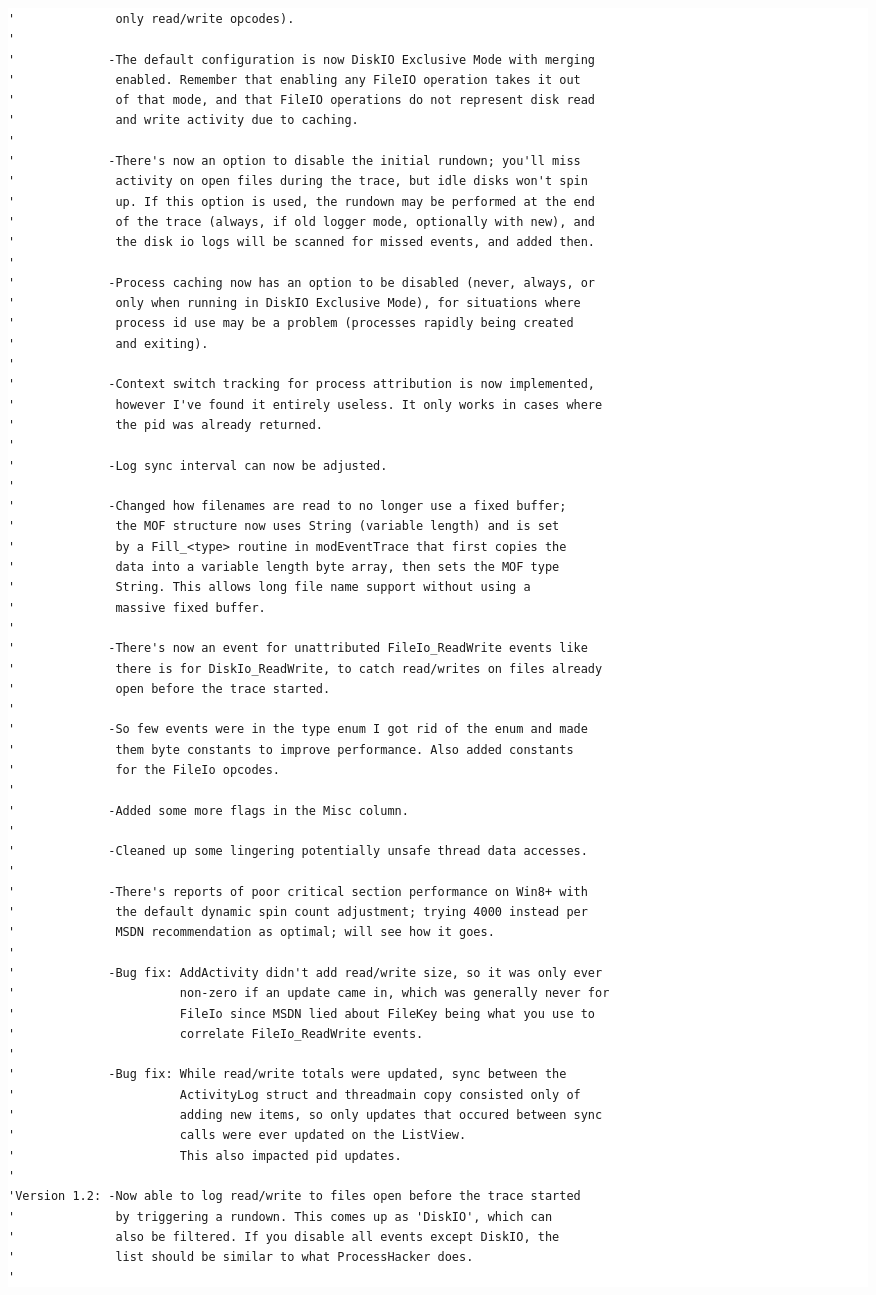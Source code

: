 ```
'              only read/write opcodes).
'
'             -The default configuration is now DiskIO Exclusive Mode with merging
'              enabled. Remember that enabling any FileIO operation takes it out
'              of that mode, and that FileIO operations do not represent disk read
'              and write activity due to caching.
'
'             -There's now an option to disable the initial rundown; you'll miss
'              activity on open files during the trace, but idle disks won't spin
'              up. If this option is used, the rundown may be performed at the end
'              of the trace (always, if old logger mode, optionally with new), and
'              the disk io logs will be scanned for missed events, and added then.
'
'             -Process caching now has an option to be disabled (never, always, or
'              only when running in DiskIO Exclusive Mode), for situations where
'              process id use may be a problem (processes rapidly being created
'              and exiting).
'
'             -Context switch tracking for process attribution is now implemented,
'              however I've found it entirely useless. It only works in cases where
'              the pid was already returned.
'
'             -Log sync interval can now be adjusted.
'
'             -Changed how filenames are read to no longer use a fixed buffer;
'              the MOF structure now uses String (variable length) and is set
'              by a Fill_<type> routine in modEventTrace that first copies the
'              data into a variable length byte array, then sets the MOF type
'              String. This allows long file name support without using a
'              massive fixed buffer.
'
'             -There's now an event for unattributed FileIo_ReadWrite events like
'              there is for DiskIo_ReadWrite, to catch read/writes on files already
'              open before the trace started.
'
'             -So few events were in the type enum I got rid of the enum and made
'              them byte constants to improve performance. Also added constants
'              for the FileIo opcodes.
'
'             -Added some more flags in the Misc column.
'
'             -Cleaned up some lingering potentially unsafe thread data accesses.
'
'             -There's reports of poor critical section performance on Win8+ with
'              the default dynamic spin count adjustment; trying 4000 instead per
'              MSDN recommendation as optimal; will see how it goes.
'
'             -Bug fix: AddActivity didn't add read/write size, so it was only ever
'                       non-zero if an update came in, which was generally never for
'                       FileIo since MSDN lied about FileKey being what you use to
'                       correlate FileIo_ReadWrite events.
'
'             -Bug fix: While read/write totals were updated, sync between the
'                       ActivityLog struct and threadmain copy consisted only of
'                       adding new items, so only updates that occured between sync
'                       calls were ever updated on the ListView.
'                       This also impacted pid updates.
'
'Version 1.2: -Now able to log read/write to files open before the trace started
'              by triggering a rundown. This comes up as 'DiskIO', which can
'              also be filtered. If you disable all events except DiskIO, the
'              list should be similar to what ProcessHacker does.
'
```
